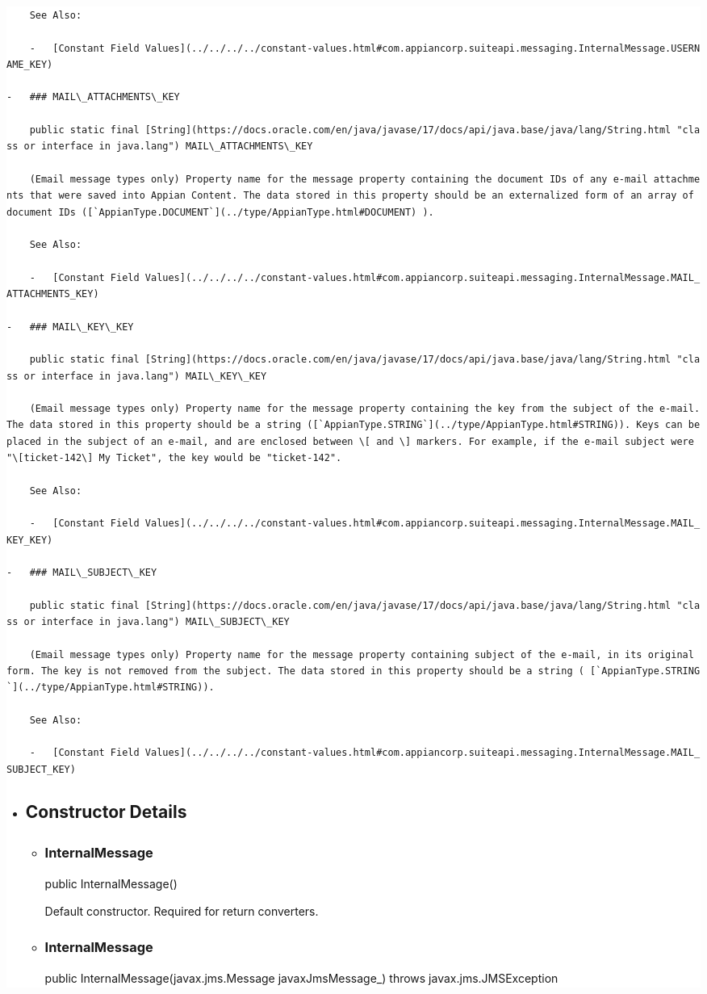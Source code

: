         See Also:

        -   [Constant Field Values](../../../../constant-values.html#com.appiancorp.suiteapi.messaging.InternalMessage.USERNAME_KEY)

    -   ### MAIL\_ATTACHMENTS\_KEY

        public static final [String](https://docs.oracle.com/en/java/javase/17/docs/api/java.base/java/lang/String.html "class or interface in java.lang") MAIL\_ATTACHMENTS\_KEY

        (Email message types only) Property name for the message property containing the document IDs of any e-mail attachments that were saved into Appian Content. The data stored in this property should be an externalized form of an array of document IDs ([`AppianType.DOCUMENT`](../type/AppianType.html#DOCUMENT) ).

        See Also:

        -   [Constant Field Values](../../../../constant-values.html#com.appiancorp.suiteapi.messaging.InternalMessage.MAIL_ATTACHMENTS_KEY)

    -   ### MAIL\_KEY\_KEY

        public static final [String](https://docs.oracle.com/en/java/javase/17/docs/api/java.base/java/lang/String.html "class or interface in java.lang") MAIL\_KEY\_KEY

        (Email message types only) Property name for the message property containing the key from the subject of the e-mail. The data stored in this property should be a string ([`AppianType.STRING`](../type/AppianType.html#STRING)). Keys can be placed in the subject of an e-mail, and are enclosed between \[ and \] markers. For example, if the e-mail subject were "\[ticket-142\] My Ticket", the key would be "ticket-142".

        See Also:

        -   [Constant Field Values](../../../../constant-values.html#com.appiancorp.suiteapi.messaging.InternalMessage.MAIL_KEY_KEY)

    -   ### MAIL\_SUBJECT\_KEY

        public static final [String](https://docs.oracle.com/en/java/javase/17/docs/api/java.base/java/lang/String.html "class or interface in java.lang") MAIL\_SUBJECT\_KEY

        (Email message types only) Property name for the message property containing subject of the e-mail, in its original form. The key is not removed from the subject. The data stored in this property should be a string ( [`AppianType.STRING`](../type/AppianType.html#STRING)).

        See Also:

        -   [Constant Field Values](../../../../constant-values.html#com.appiancorp.suiteapi.messaging.InternalMessage.MAIL_SUBJECT_KEY)

-   ## Constructor Details

    -   ### InternalMessage

        public InternalMessage()

        Default constructor. Required for return converters.

    -   ### InternalMessage

        public InternalMessage(javax.jms.Message javaxJmsMessage\_) throws javax.jms.JMSException
